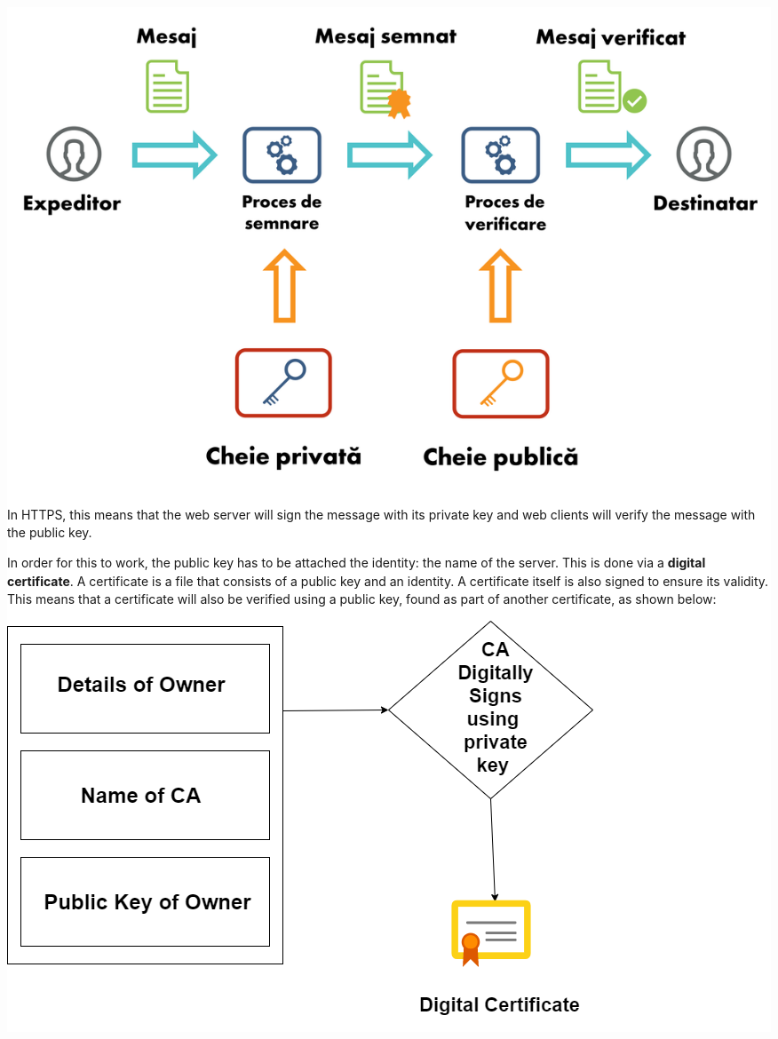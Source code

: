 ![digital signature](../media/digital-signature.svg)

In HTTPS, this means that the web server will sign the message with its private key and web clients will verify the message with the public key.

In order for this to work, the public key has to be attached the identity: the name of the server.
This is done via a **digital certificate**.
A certificate is a file that consists of a public key and an identity.
A certificate itself is also signed to ensure its validity.
This means that a certificate will also be verified using a public key, found as part of another certificate, as shown below:

![digital certificate](../media/digital-certificate.png)
